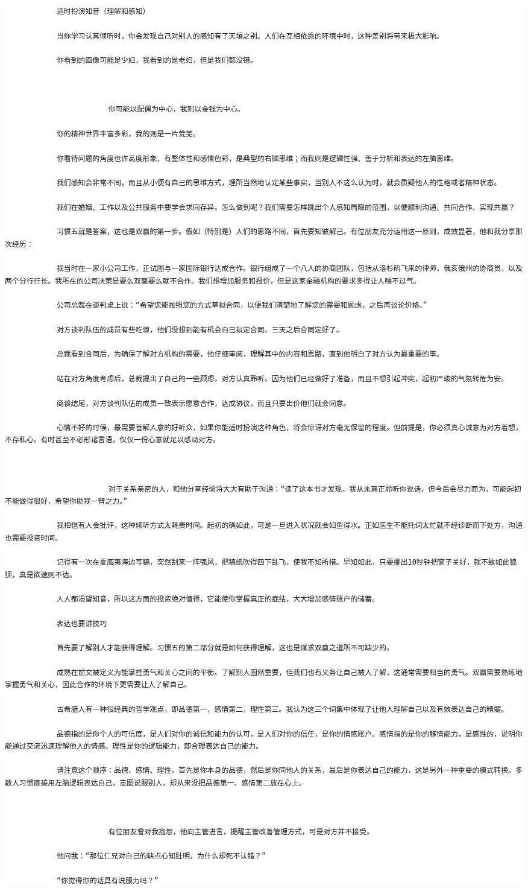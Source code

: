 				适时扮演知音（理解和感知）

				当你学习认真倾听时，你会发现自己对别人的感知有了天壤之别。人们在互相依靠的环境中时，这种差别将带来极大影响。

				你看到的画像可能是少妇，我看到的是老妇，但是我们都没错。



			 				你可能以配偶为中心，我则以金钱为中心。

				你的精神世界丰富多彩，我的则是一片荒芜。

				你看待问题的角度也许高度形象、有整体性和感情色彩，是典型的右脑思维；而我则是逻辑性强、善于分析和表达的左脑思维。

				我们感知会非常不同，而且从小便有自己的思维方式，理所当然地认定某些事实，当别人不这么认为时，就会质疑他人的性格或者精神状态。

				我们在婚姻、工作以及公共服务中要学会求同存异。怎么做到呢？我们需要怎样跳出个人感知局限的范围，以便顺利沟通、共同合作、实现共赢？

				习惯五就是答案，这也是双赢的第一步。假如（特别是）人们的思路不同，首先要知彼解己。有位朋友充分运用这一原则，成效显著，他和我分享那次经历：

				我当时在一家小公司工作，正试图与一家国际银行达成合作。银行组成了一个八人的协商团队，包括从洛杉矶飞来的律师，俄亥俄州的协商员，以及两个分行行长。我所在的公司决策是要么双赢要么就不合作。我们想增加服务和报价，但是这家金融机构的要求多得让人喘不过气。

				公司总裁在谈判桌上说：“希望您能按照您的方式草拟合同，以便我们清楚地了解您的需要和顾虑，之后再谈论价格。”

				对方谈判队伍的成员有些吃惊，他们没想到能有机会自己拟定合同。三天之后合同定好了。

				总裁看到合同后，为确保了解对方机构的需要，他仔细审阅，理解其中的内容和思路，直到他明白了对方认为最重要的事。

				站在对方角度考虑后，总裁提出了自己的一些顾虑，对方认真聆听。因为他们已经做好了准备，而且不想引起冲突，起初严峻的气氛转危为安。

				商谈结尾，对方谈判队伍的成员一致表示愿意合作，达成协议，而且只要出价他们就会同意。

				心情不好的时候，最需要善解人意的好听众，如果你能适时扮演这种角色，将会惊讶对方毫无保留的程度。但前提是，你必须真心诚意为对方着想，不存私心。有时甚至不必形诸言语，仅仅一份心意就足以感动对方。



			 				对于关系亲密的人，和他分享经验将大大有助于沟通：“读了这本书才发现，我从未真正聆听你说话，但今后会尽力而为，可能起初不能做得很好，希望你助我一臂之力。”

				我相信有人会批评，这种倾听方式太耗费时间。起初的确如此，可是一旦进入状况就会如鱼得水。正如医生不能托词太忙就不经诊断而下处方，沟通也需要投资时间。

				记得有一次在夏威夷海边写稿，突然刮来一阵强风，把稿纸吹得四下乱飞，使我不知所措。早知如此，只要挪出10秒钟把窗子关好，就不致如此狼狈，真是欲速则不达。

				人人都渴望知音，所以这方面的投资绝对值得，它能使你掌握真正的症结，大大增加感情账户的储蓄。

				表达也要讲技巧

				首先要了解别人才能获得理解。习惯五的第二部分就是如何获得理解，这也是谋求双赢之道所不可缺少的。

				成熟在前文被定义为能掌控勇气和关心之间的平衡。了解别人固然重要，但我们也有义务让自己被人了解，这通常需要相当的勇气。双赢需要熟练地掌握勇气和关心，因此合作的环境下更需要让人了解自己。

				古希腊人有一种很经典的哲学观点，即品德第一，感情第二，理性第三。我认为这三个词集中体现了让他人理解自己以及有效表达自己的精髓。

				品德指的是你个人的可信度，是人们对你的诚信和能力的认可，是人们对你的信任，是你的情感账户。感情指的是你的移情能力，是感性的，说明你能通过交流迅速理解他人的情感。理性是你的逻辑能力，即合理表达自己的能力。

				请注意这个顺序：品德、感情、理性。首先是你本身的品德，然后是你同他人的关系，最后是你表达自己的能力，这是另外一种重要的模式转换。多数人习惯直接用左脑逻辑表达自己，意图说服别人，却从来没把品德第一、感情第二放在心上。



			 				有位朋友曾对我抱怨，他向主管进言，提醒主管改善管理方式，可是对方并不接受。

				他问我：“那位仁兄对自己的缺点心知肚明，为什么却死不认错？”

				“你觉得你的话具有说服力吗？”
